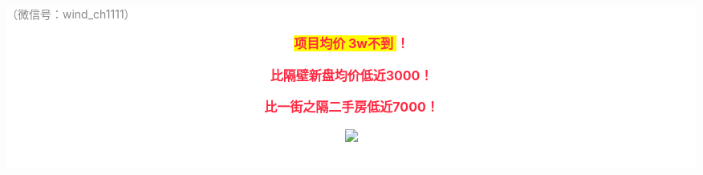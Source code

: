 <span style="max-width: 100%;font-size: 14px;color: rgb(136, 136, 136);box-sizing: border-box !important;word-wrap: break-word !important;">
              （微信号：wind_ch1111）
             </span>
</p>
<p style="max-width: 100%;min-height: 1em;line-height: 25.6px;text-align: center;background-color: rgb(255, 255, 255);box-sizing: border-box !important;word-wrap: break-word !important;">
<span style="font-size: 16px;">
<span style="max-width: 100%;color: rgb(255, 41, 65);background-color: rgb(255, 251, 0);box-sizing: border-box !important;word-wrap: break-word !important;">
<strong style="max-width: 100%;box-sizing: border-box !important;word-wrap: break-word !important;">
<span style="max-width: 100%;box-sizing: border-box !important;word-wrap: break-word !important;">
                 项目均价
                </span>
</strong>
<strong style="max-width: 100%;box-sizing: border-box !important;word-wrap: break-word !important;">
<span style="max-width: 100%;box-sizing: border-box !important;word-wrap: break-word !important;">
                 3w不到
                </span>
</strong>
</span>
<span style="max-width: 100%;color: rgb(255, 41, 65);box-sizing: border-box !important;word-wrap: break-word !important;">
<strong style="max-width: 100%;box-sizing: border-box !important;word-wrap: break-word !important;">
<span style="max-width: 100%;box-sizing: border-box !important;word-wrap: break-word !important;">
                 ！
                </span>
</strong>
</span>
<br/>
</span>
</p>
<p style="max-width: 100%;min-height: 1em;line-height: 25.6px;text-align: center;background-color: rgb(255, 255, 255);box-sizing: border-box !important;word-wrap: break-word !important;">
<span style="max-width: 100%;color: rgb(255, 41, 65);font-size: 16px;box-sizing: border-box !important;word-wrap: break-word !important;">
<strong style="max-width: 100%;box-sizing: border-box !important;word-wrap: break-word !important;">
               比隔壁新盘均价低近3000！
              </strong>
</span>
</p>
<p style="max-width: 100%;min-height: 1em;line-height: 25.6px;text-align: center;background-color: rgb(255, 255, 255);box-sizing: border-box !important;word-wrap: break-word !important;">
<span style="max-width: 100%;color: rgb(255, 41, 65);font-size: 16px;box-sizing: border-box !important;word-wrap: break-word !important;">
<strong style="max-width: 100%;box-sizing: border-box !important;word-wrap: break-word !important;">
               比一街之隔二手房低近7000！
              </strong>
</span>
</p>
<p style="max-width: 100%;min-height: 1em;text-align: center;box-sizing: border-box !important;word-wrap: break-word !important;">
<img class="" data-copyright="0" data-cropselx1="0" data-cropselx2="558" data-cropsely1="0" data-cropsely2="460" data-ratio="0.8243670886075949" data-s="300,640" data-src="" data-type="png" data-w="632" src="{{ '/img/icYoqOkn5QpvbOPOrOLuUJib1qewC8bPtRRuN0pibFFAD46XjDibuR9GD7HichBjKjSiaiaib8Ph90DuwzLWGymQoNjL7A.png' | prepend: site.img | replace: '//','/' }}" style="box-sizing: border-box !important;word-wrap: break-word !important;width: 558px !important;visibility: visible !important;" width="558px"/>
</p>
<p style="max-width: 100%;min-height: 1em;text-align: center;box-sizing: border-box !important;word-wrap: break-word !important;">
<strong style="font-size: 20px;max-width: 100%;box-sizing: border-box !important;word-wrap: break-word !important;">